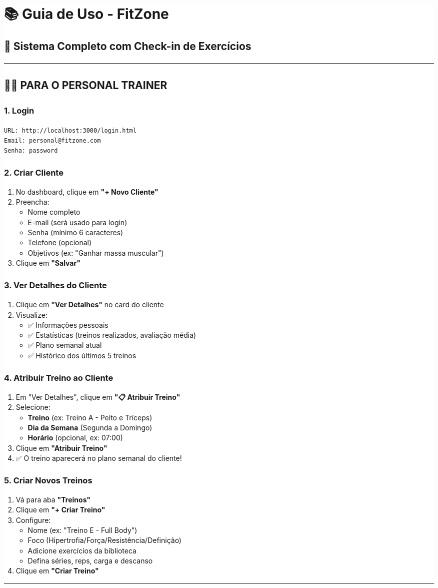# 📚 Guia de Uso - FitZone

## 🎯 Sistema Completo com Check-in de Exercícios

---

## 👨‍💼 PARA O PERSONAL TRAINER

### 1. Login
```
URL: http://localhost:3000/login.html
Email: personal@fitzone.com
Senha: password
```

### 2. Criar Cliente
1. No dashboard, clique em **"+ Novo Cliente"**
2. Preencha:
   - Nome completo
   - E-mail (será usado para login)
   - Senha (mínimo 6 caracteres)
   - Telefone (opcional)
   - Objetivos (ex: "Ganhar massa muscular")
3. Clique em **"Salvar"**

### 3. Ver Detalhes do Cliente
1. Clique em **"Ver Detalhes"** no card do cliente
2. Visualize:
   - ✅ Informações pessoais
   - ✅ Estatísticas (treinos realizados, avaliação média)
   - ✅ Plano semanal atual
   - ✅ Histórico dos últimos 5 treinos

### 4. Atribuir Treino ao Cliente
1. Em "Ver Detalhes", clique em **"📋 Atribuir Treino"**
2. Selecione:
   - **Treino** (ex: Treino A - Peito e Tríceps)
   - **Dia da Semana** (Segunda a Domingo)
   - **Horário** (opcional, ex: 07:00)
3. Clique em **"Atribuir Treino"**
4. ✅ O treino aparecerá no plano semanal do cliente!

### 5. Criar Novos Treinos
1. Vá para aba **"Treinos"**
2. Clique em **"+ Criar Treino"**
3. Configure:
   - Nome (ex: "Treino E - Full Body")
   - Foco (Hipertrofia/Força/Resistência/Definição)
   - Adicione exercícios da biblioteca
   - Defina séries, reps, carga e descanso
4. Clique em **"Criar Treino"**

---